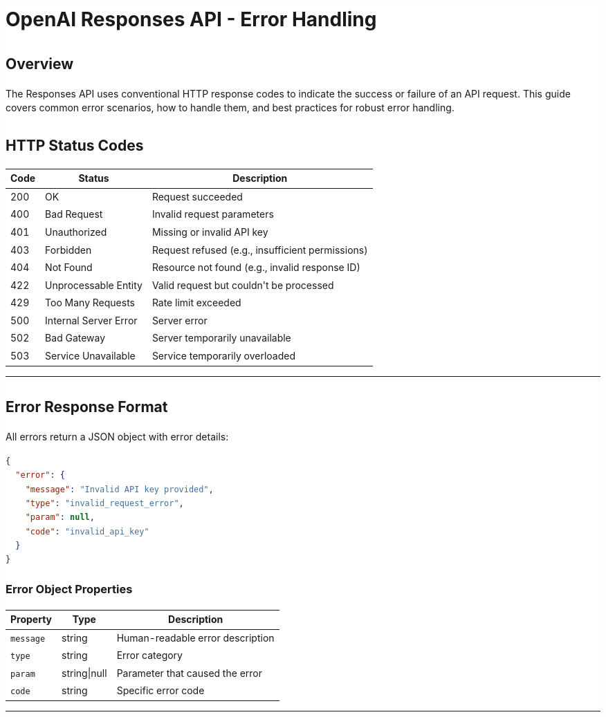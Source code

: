 # OpenAI Responses API - Error Handling

## Overview

The Responses API uses conventional HTTP response codes to indicate the success or failure of an API request. This guide covers common error scenarios, how to handle them, and best practices for robust error handling.

## HTTP Status Codes

| Code | Status | Description |
|------|--------|-------------|
| 200 | OK | Request succeeded |
| 400 | Bad Request | Invalid request parameters |
| 401 | Unauthorized | Missing or invalid API key |
| 403 | Forbidden | Request refused (e.g., insufficient permissions) |
| 404 | Not Found | Resource not found (e.g., invalid response ID) |
| 422 | Unprocessable Entity | Valid request but couldn't be processed |
| 429 | Too Many Requests | Rate limit exceeded |
| 500 | Internal Server Error | Server error |
| 502 | Bad Gateway | Server temporarily unavailable |
| 503 | Service Unavailable | Service temporarily overloaded |

---

## Error Response Format

All errors return a JSON object with error details:

```json
{
  "error": {
    "message": "Invalid API key provided",
    "type": "invalid_request_error",
    "param": null,
    "code": "invalid_api_key"
  }
}
```

### Error Object Properties

| Property | Type | Description |
|----------|------|-------------|
| `message` | string | Human-readable error description |
| `type` | string | Error category |
| `param` | string\|null | Parameter that caused the error |
| `code` | string | Specific error code |

---
